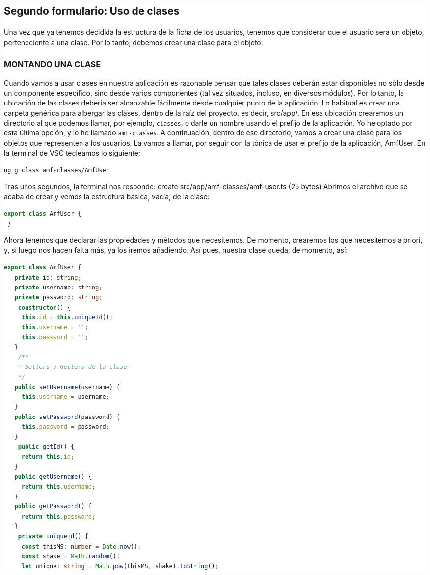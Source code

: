## Segundo formulario: Uso de clases

Una vez que ya tenemos decidida la estructura de la ficha de los usuarios, tenemos que considerar que el usuario será un objeto, perteneciente a una clase. Por lo tanto, debemos crear una clase para el objeto.

### MONTANDO UNA CLASE

Cuando vamos a usar clases en nuestra aplicación es razonable pensar que tales clases deberán estar disponibles no sólo desde un componente específico, sino desde varios componentes (tal vez situados, incluso, en diversos módulos). Por lo tanto, la ubicación de las clases debería ser alcanzable fácilmente desde cualquier punto de la aplicación. Lo habitual es crear una carpeta genérica para albergar las clases, dentro de la raíz del proyecto, es decir, src/app/. En esa ubicación crearemos un directorio al que podemos llamar, por ejemplo, `classes`, o darle un nombre usando el prefijo de la aplicación. Yo he optado por esta última opción, y lo he llamado `amf-classes`.
A continuación, dentro de ese directorio, vamos a crear una clase para los objetos que representen a los usuarios. La vamos a llamar, por seguir con la tónica de usar el prefijo de la aplicación, AmfUser. En la terminal de VSC tecleamos lo siguiente:

`ng g class amf-classes/AmfUser`

Tras unos segundos, la terminal nos responde:
create src/app/amf-classes/amf-user.ts (25 bytes)
Abrimos el archivo que se acaba de crear y vemos la estructura básica, vacía, de la clase:
```ts
export class AmfUser {
 }
 ```

Ahora tenemos que declarar las propiedades y métodos que necesitemos. De momento, crearemos los que necesitemos a priori, y, si luego nos hacen falta más, ya los iremos añadiendo. Así pues, nuestra clase queda, de momento, así:

```ts
export class AmfUser {
   private id: string;
   private username: string;
   private password: string;
    constructor() {
     this.id = this.uniqueId();
     this.username = '';
     this.password = '';
   }
    /**
    * Setters y Getters de la clase
    */
   public setUsername(username) {
     this.username = username;
   }
   public setPassword(password) {
     this.password = password;
   }
    public getId() {
     return this.id;
   }
   public getUsername() {
     return this.username;
   }
   public getPassword() {
     return this.password;
   }
    private uniqueId() {
     const thisMS: number = Date.now();
     const shake = Math.random();
     let unique: string = Math.pow(thisMS, shake).toString();
```